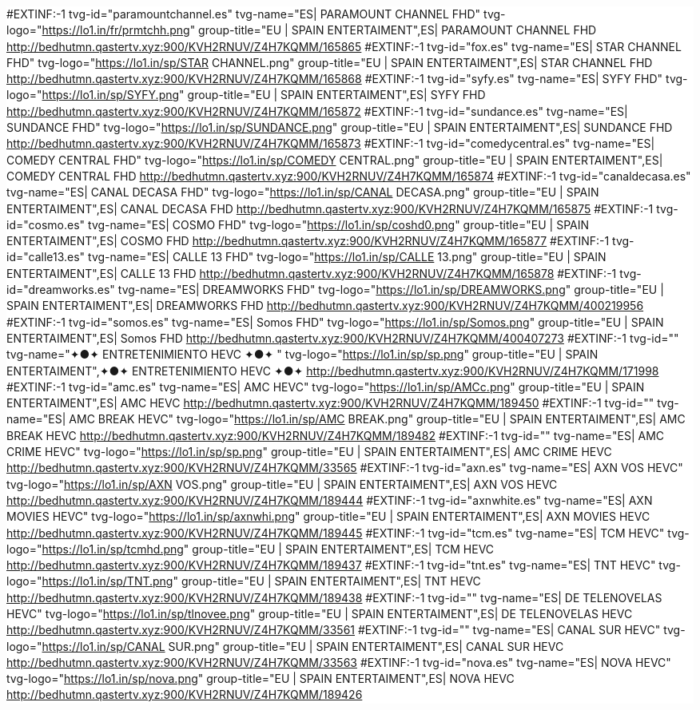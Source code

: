 #EXTINF:-1 tvg-id="paramountchannel.es" tvg-name="ES| PARAMOUNT CHANNEL FHD" tvg-logo="https://lo1.in/fr/prmtchh.png" group-title="EU | SPAIN ENTERTAIMENT",ES| PARAMOUNT CHANNEL FHD
http://bedhutmn.qastertv.xyz:900/KVH2RNUV/Z4H7KQMM/165865
#EXTINF:-1 tvg-id="fox.es" tvg-name="ES| STAR CHANNEL FHD" tvg-logo="https://lo1.in/sp/STAR CHANNEL.png" group-title="EU | SPAIN ENTERTAIMENT",ES| STAR CHANNEL FHD
http://bedhutmn.qastertv.xyz:900/KVH2RNUV/Z4H7KQMM/165868
#EXTINF:-1 tvg-id="syfy.es" tvg-name="ES| SYFY FHD" tvg-logo="https://lo1.in/sp/SYFY.png" group-title="EU | SPAIN ENTERTAIMENT",ES| SYFY FHD
http://bedhutmn.qastertv.xyz:900/KVH2RNUV/Z4H7KQMM/165872
#EXTINF:-1 tvg-id="sundance.es" tvg-name="ES| SUNDANCE FHD" tvg-logo="https://lo1.in/sp/SUNDANCE.png" group-title="EU | SPAIN ENTERTAIMENT",ES| SUNDANCE FHD
http://bedhutmn.qastertv.xyz:900/KVH2RNUV/Z4H7KQMM/165873
#EXTINF:-1 tvg-id="comedycentral.es" tvg-name="ES| COMEDY CENTRAL FHD" tvg-logo="https://lo1.in/sp/COMEDY CENTRAL.png" group-title="EU | SPAIN ENTERTAIMENT",ES| COMEDY CENTRAL FHD
http://bedhutmn.qastertv.xyz:900/KVH2RNUV/Z4H7KQMM/165874
#EXTINF:-1 tvg-id="canaldecasa.es" tvg-name="ES| CANAL DECASA FHD" tvg-logo="https://lo1.in/sp/CANAL DECASA.png" group-title="EU | SPAIN ENTERTAIMENT",ES| CANAL DECASA FHD
http://bedhutmn.qastertv.xyz:900/KVH2RNUV/Z4H7KQMM/165875
#EXTINF:-1 tvg-id="cosmo.es" tvg-name="ES| COSMO FHD" tvg-logo="https://lo1.in/sp/coshd0.png" group-title="EU | SPAIN ENTERTAIMENT",ES| COSMO FHD
http://bedhutmn.qastertv.xyz:900/KVH2RNUV/Z4H7KQMM/165877
#EXTINF:-1 tvg-id="calle13.es" tvg-name="ES| CALLE 13 FHD" tvg-logo="https://lo1.in/sp/CALLE 13.png" group-title="EU | SPAIN ENTERTAIMENT",ES| CALLE 13 FHD
http://bedhutmn.qastertv.xyz:900/KVH2RNUV/Z4H7KQMM/165878
#EXTINF:-1 tvg-id="dreamworks.es" tvg-name="ES| DREAMWORKS FHD" tvg-logo="https://lo1.in/sp/DREAMWORKS.png" group-title="EU | SPAIN ENTERTAIMENT",ES| DREAMWORKS FHD
http://bedhutmn.qastertv.xyz:900/KVH2RNUV/Z4H7KQMM/400219956
#EXTINF:-1 tvg-id="somos.es" tvg-name="ES| Somos FHD" tvg-logo="https://lo1.in/sp/Somos.png" group-title="EU | SPAIN ENTERTAIMENT",ES| Somos FHD
http://bedhutmn.qastertv.xyz:900/KVH2RNUV/Z4H7KQMM/400407273
#EXTINF:-1 tvg-id="" tvg-name="✦●✦ ENTRETENIMIENTO HEVC ✦●✦ " tvg-logo="https://lo1.in/sp/sp.png" group-title="EU | SPAIN ENTERTAIMENT",✦●✦ ENTRETENIMIENTO HEVC ✦●✦ 
http://bedhutmn.qastertv.xyz:900/KVH2RNUV/Z4H7KQMM/171998
#EXTINF:-1 tvg-id="amc.es" tvg-name="ES| AMC HEVC" tvg-logo="https://lo1.in/sp/AMCc.png" group-title="EU | SPAIN ENTERTAIMENT",ES| AMC HEVC
http://bedhutmn.qastertv.xyz:900/KVH2RNUV/Z4H7KQMM/189450
#EXTINF:-1 tvg-id="" tvg-name="ES| AMC BREAK HEVC" tvg-logo="https://lo1.in/sp/AMC BREAK.png" group-title="EU | SPAIN ENTERTAIMENT",ES| AMC BREAK HEVC
http://bedhutmn.qastertv.xyz:900/KVH2RNUV/Z4H7KQMM/189482
#EXTINF:-1 tvg-id="" tvg-name="ES| AMC CRIME HEVC" tvg-logo="https://lo1.in/sp/sp.png" group-title="EU | SPAIN ENTERTAIMENT",ES| AMC CRIME HEVC
http://bedhutmn.qastertv.xyz:900/KVH2RNUV/Z4H7KQMM/33565
#EXTINF:-1 tvg-id="axn.es" tvg-name="ES| AXN VOS HEVC" tvg-logo="https://lo1.in/sp/AXN VOS.png" group-title="EU | SPAIN ENTERTAIMENT",ES| AXN VOS HEVC
http://bedhutmn.qastertv.xyz:900/KVH2RNUV/Z4H7KQMM/189444
#EXTINF:-1 tvg-id="axnwhite.es" tvg-name="ES| AXN MOVIES HEVC" tvg-logo="https://lo1.in/sp/axnwhi.png" group-title="EU | SPAIN ENTERTAIMENT",ES| AXN MOVIES HEVC
http://bedhutmn.qastertv.xyz:900/KVH2RNUV/Z4H7KQMM/189445
#EXTINF:-1 tvg-id="tcm.es" tvg-name="ES| TCM HEVC" tvg-logo="https://lo1.in/sp/tcmhd.png" group-title="EU | SPAIN ENTERTAIMENT",ES| TCM HEVC
http://bedhutmn.qastertv.xyz:900/KVH2RNUV/Z4H7KQMM/189437
#EXTINF:-1 tvg-id="tnt.es" tvg-name="ES| TNT HEVC" tvg-logo="https://lo1.in/sp/TNT.png" group-title="EU | SPAIN ENTERTAIMENT",ES| TNT HEVC
http://bedhutmn.qastertv.xyz:900/KVH2RNUV/Z4H7KQMM/189438
#EXTINF:-1 tvg-id="" tvg-name="ES| DE TELENOVELAS HEVC" tvg-logo="https://lo1.in/sp/tlnovee.png" group-title="EU | SPAIN ENTERTAIMENT",ES| DE TELENOVELAS HEVC
http://bedhutmn.qastertv.xyz:900/KVH2RNUV/Z4H7KQMM/33561
#EXTINF:-1 tvg-id="" tvg-name="ES| CANAL SUR HEVC" tvg-logo="https://lo1.in/sp/CANAL SUR.png" group-title="EU | SPAIN ENTERTAIMENT",ES| CANAL SUR HEVC
http://bedhutmn.qastertv.xyz:900/KVH2RNUV/Z4H7KQMM/33563
#EXTINF:-1 tvg-id="nova.es" tvg-name="ES| NOVA HEVC" tvg-logo="https://lo1.in/sp/nova.png" group-title="EU | SPAIN ENTERTAIMENT",ES| NOVA HEVC
http://bedhutmn.qastertv.xyz:900/KVH2RNUV/Z4H7KQMM/189426